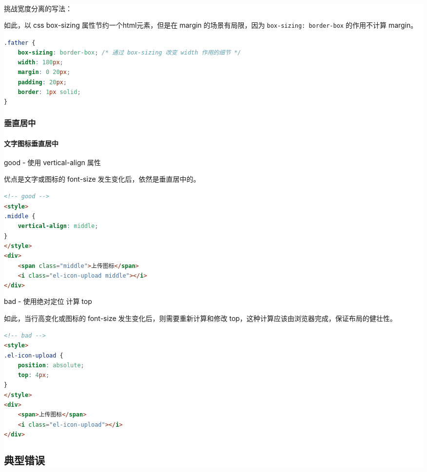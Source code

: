 挑战宽度分离的写法：

如此，以 css box-sizing 属性节约一个html元素，但是在 margin 的场景有局限，因为 `box-sizing: border-box` 的作用不计算 margin。 

```css
.father {
	box-sizing: border-box; /* 通过 box-sizing 改变 width 作用的细节 */
	width: 180px;
	margin: 0 20px;
    padding: 20px;
    border: 1px solid;
}
```

### 垂直居中

#### 文字图标垂直居中

good - 使用 vertical-align 属性

优点是文字或图标的 font-size 发生变化后，依然是垂直居中的。

```html
<!-- good -->
<style>
.middle {
    vertical-align: middle;
}
</style>
<div>
    <span class="middle">上传图标</span>
    <i class="el-icon-upload middle"></i>
</div>
```

bad - 使用绝对定位 计算 top

如此，当行高变化或图标的 font-size 发生变化后，则需要重新计算和修改 top，这种计算应该由浏览器完成，保证布局的健壮性。

```html
<!-- bad -->
<style>
.el-icon-upload {
	position: absolute;
    top: 4px;
}
</style>
<div>
    <span>上传图标</span>
    <i class="el-icon-upload"></i>
</div>
```

## 典型错误
